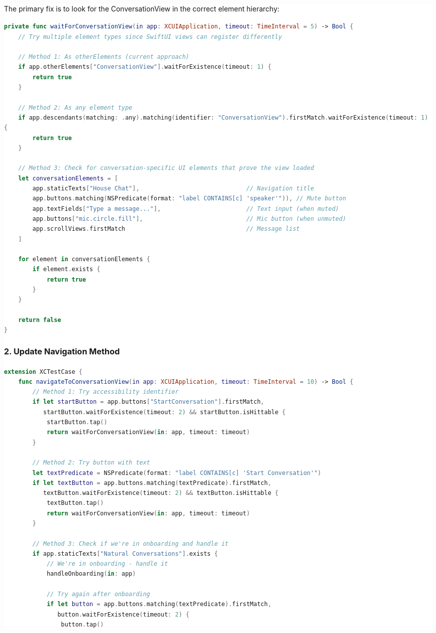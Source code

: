 The primary fix is to look for the ConversationView in the correct element hierarchy:

```swift
private func waitForConversationView(in app: XCUIApplication, timeout: TimeInterval = 5) -> Bool {
    // Try multiple element types since SwiftUI views can register differently
    
    // Method 1: As otherElements (current approach)
    if app.otherElements["ConversationView"].waitForExistence(timeout: 1) {
        return true
    }
    
    // Method 2: As any element type
    if app.descendants(matching: .any).matching(identifier: "ConversationView").firstMatch.waitForExistence(timeout: 1) {
        return true
    }
    
    // Method 3: Check for conversation-specific UI elements that prove the view loaded
    let conversationElements = [
        app.staticTexts["House Chat"],                              // Navigation title
        app.buttons.matching(NSPredicate(format: "label CONTAINS[c] 'speaker'")), // Mute button
        app.textFields["Type a message..."],                        // Text input (when muted)
        app.buttons["mic.circle.fill"],                             // Mic button (when unmuted)
        app.scrollViews.firstMatch                                  // Message list
    ]
    
    for element in conversationElements {
        if element.exists {
            return true
        }
    }
    
    return false
}
```

### 2. Update Navigation Method

```swift
extension XCTestCase {
    func navigateToConversationView(in app: XCUIApplication, timeout: TimeInterval = 10) -> Bool {
        // Method 1: Try accessibility identifier
        if let startButton = app.buttons["StartConversation"].firstMatch,
           startButton.waitForExistence(timeout: 2) && startButton.isHittable {
            startButton.tap()
            return waitForConversationView(in: app, timeout: timeout)
        }
        
        // Method 2: Try button with text
        let textPredicate = NSPredicate(format: "label CONTAINS[c] 'Start Conversation'")
        if let textButton = app.buttons.matching(textPredicate).firstMatch,
           textButton.waitForExistence(timeout: 2) && textButton.isHittable {
            textButton.tap()
            return waitForConversationView(in: app, timeout: timeout)
        }
        
        // Method 3: Check if we're in onboarding and handle it
        if app.staticTexts["Natural Conversations"].exists {
            // We're in onboarding - handle it
            handleOnboarding(in: app)
            
            // Try again after onboarding
            if let button = app.buttons.matching(textPredicate).firstMatch,
               button.waitForExistence(timeout: 2) {
                button.tap()
```